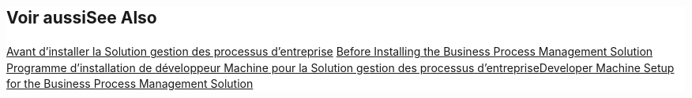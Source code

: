 ## <a name="see-also"></a><span data-ttu-id="67bd0-253">Voir aussi</span><span class="sxs-lookup"><span data-stu-id="67bd0-253">See Also</span></span>  
 <span data-ttu-id="67bd0-254">[Avant d’installer la Solution gestion des processus d’entreprise](../core/before-installing-the-business-process-management-solution.md) </span><span class="sxs-lookup"><span data-stu-id="67bd0-254">[Before Installing the Business Process Management Solution](../core/before-installing-the-business-process-management-solution.md) </span></span>  
 [<span data-ttu-id="67bd0-255">Programme d’installation de développeur Machine pour la Solution gestion des processus d’entreprise</span><span class="sxs-lookup"><span data-stu-id="67bd0-255">Developer Machine Setup for the Business Process Management Solution</span></span>](../core/developer-machine-setup-for-the-business-process-management-solution.md)